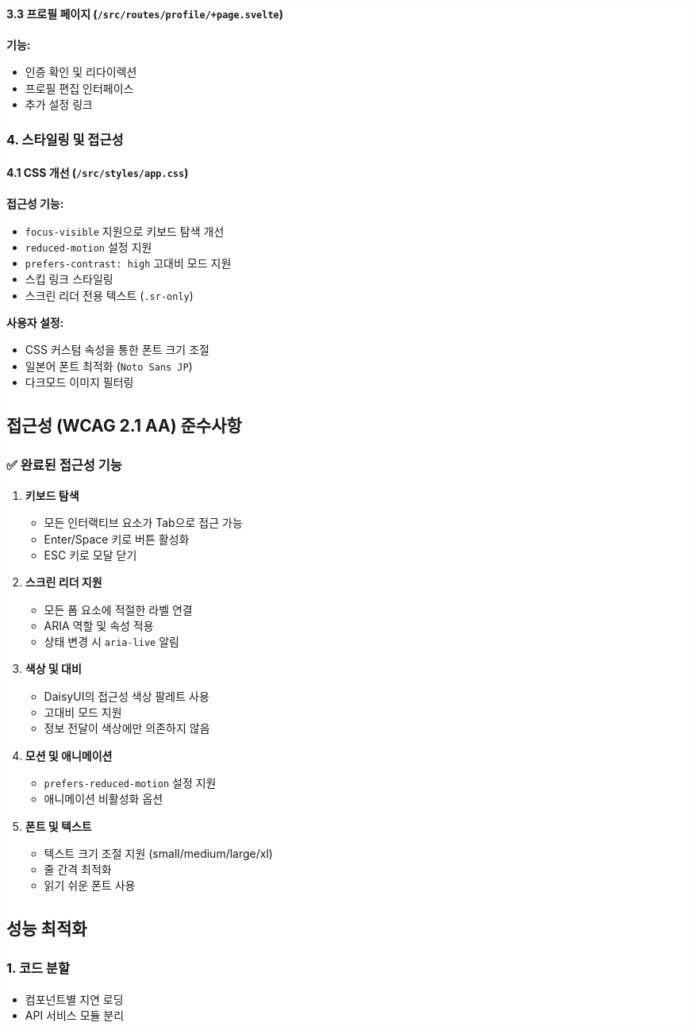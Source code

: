 #### 3.3 프로필 페이지 (`/src/routes/profile/+page.svelte`)
**기능:**
- 인증 확인 및 리다이렉션
- 프로필 편집 인터페이스
- 추가 설정 링크

### 4. 스타일링 및 접근성

#### 4.1 CSS 개선 (`/src/styles/app.css`)
**접근성 기능:**
- `focus-visible` 지원으로 키보드 탐색 개선
- `reduced-motion` 설정 지원
- `prefers-contrast: high` 고대비 모드 지원
- 스킵 링크 스타일링
- 스크린 리더 전용 텍스트 (`.sr-only`)

**사용자 설정:**
- CSS 커스텀 속성을 통한 폰트 크기 조절
- 일본어 폰트 최적화 (`Noto Sans JP`)
- 다크모드 이미지 필터링

## 접근성 (WCAG 2.1 AA) 준수사항

### ✅ 완료된 접근성 기능

1. **키보드 탐색**
   - 모든 인터랙티브 요소가 Tab으로 접근 가능
   - Enter/Space 키로 버튼 활성화
   - ESC 키로 모달 닫기

2. **스크린 리더 지원**
   - 모든 폼 요소에 적절한 라벨 연결
   - ARIA 역할 및 속성 적용
   - 상태 변경 시 `aria-live` 알림

3. **색상 및 대비**
   - DaisyUI의 접근성 색상 팔레트 사용
   - 고대비 모드 지원
   - 정보 전달이 색상에만 의존하지 않음

4. **모션 및 애니메이션**
   - `prefers-reduced-motion` 설정 지원
   - 애니메이션 비활성화 옵션

5. **폰트 및 텍스트**
   - 텍스트 크기 조절 지원 (small/medium/large/xl)
   - 줄 간격 최적화
   - 읽기 쉬운 폰트 사용

## 성능 최적화

### 1. 코드 분할
- 컴포넌트별 지연 로딩
- API 서비스 모듈 분리
